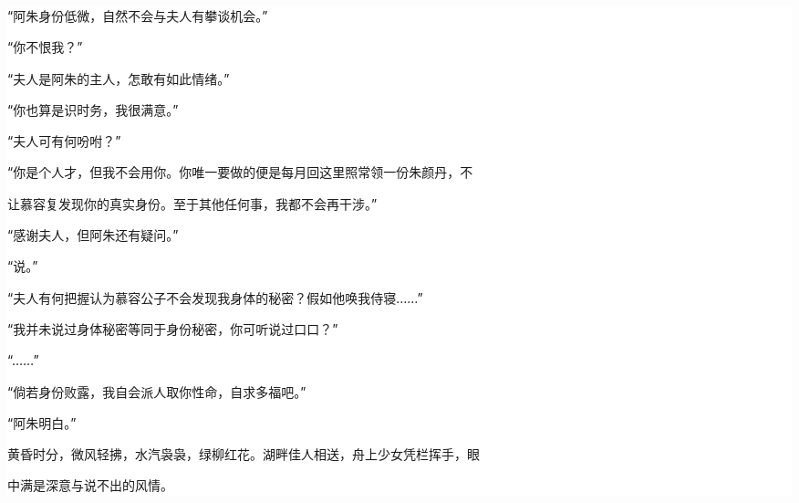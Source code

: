 



“阿朱身份低微，自然不会与夫人有攀谈机会。”



“你不恨我？”





“夫人是阿朱的主人，怎敢有如此情绪。”





“你也算是识时务，我很满意。”



“夫人可有何吩咐？”





“你是个人才，但我不会用你。你唯一要做的便是每月回这里照常领一份朱颜丹，不

让慕容复发现你的真实身份。至于其他任何事，我都不会再干涉。”





“感谢夫人，但阿朱还有疑问。”





“说。”



“夫人有何把握认为慕容公子不会发现我身体的秘密？假如他唤我侍寝……”



“我并未说过身体秘密等同于身份秘密，你可听说过口口？”





“……”



“倘若身份败露，我自会派人取你性命，自求多福吧。”



“阿朱明白。”





黄昏时分，微风轻拂，水汽袅袅，绿柳红花。湖畔佳人相送，舟上少女凭栏挥手，眼

中满是深意与说不出的风情。


